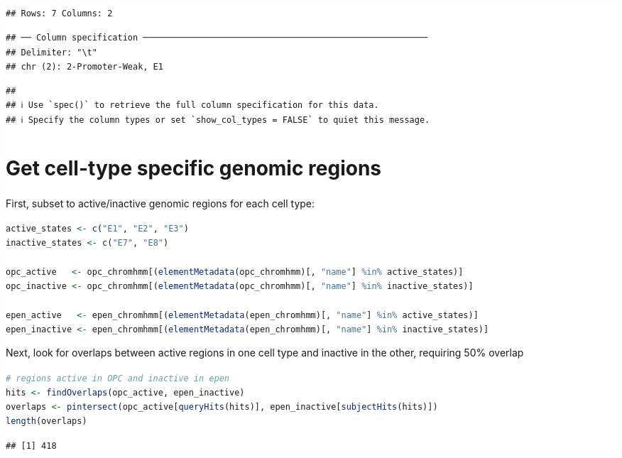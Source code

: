 ```
## Rows: 7 Columns: 2
```

```
## ── Column specification ────────────────────────────────────────────────────────
## Delimiter: "\t"
## chr (2): 2-Promoter-Weak, E1
```

```
## 
## ℹ Use `spec()` to retrieve the full column specification for this data.
## ℹ Specify the column types or set `show_col_types = FALSE` to quiet this message.
```

<div data-pagedtable="false">
  <script data-pagedtable-source type="application/json">
{"columns":[{"label":["2-Promoter-Weak"],"name":[1],"type":["chr"],"align":["left"]},{"label":["E1"],"name":[2],"type":["chr"],"align":["left"]}],"data":[{"1":"1-Promoter-Active","2":"E2"},{"1":"3-Enhancer-Active","2":"E3"},{"1":"4-Enhancer-Poised","2":"E4"},{"1":"7-No signal","2":"E5"},{"1":"8-No signal-Gene Desert","2":"E6"},{"1":"6-Heterochromatin-H3K9me3","2":"E7"},{"1":"5-Heterochromatin-H3K27me3","2":"E8"}],"options":{"columns":{"min":{},"max":[10]},"rows":{"min":[10],"max":[10]},"pages":{}}}
  </script>
</div>

# Get cell-type specific genomic regions

First, subset to active/inactive genomic regions for each cell type:


```r
active_states <- c("E1", "E2", "E3")
inactive_states <- c("E7", "E8")

opc_active   <- opc_chromhmm[(elementMetadata(opc_chromhmm)[, "name"] %in% active_states)]
opc_inactive <- opc_chromhmm[(elementMetadata(opc_chromhmm)[, "name"] %in% inactive_states)]

epen_active   <- epen_chromhmm[(elementMetadata(epen_chromhmm)[, "name"] %in% active_states)]
epen_inactive <- epen_chromhmm[(elementMetadata(epen_chromhmm)[, "name"] %in% inactive_states)]
```

Next, look for overlaps between active regions in one cell type and inactive in the other,
requiring 50% overlap


```r
# regions active in OPC and inactive in epen
hits <- findOverlaps(opc_active, epen_inactive)
overlaps <- pintersect(opc_active[queryHits(hits)], epen_inactive[subjectHits(hits)])
length(overlaps)
```

```
## [1] 418
```
